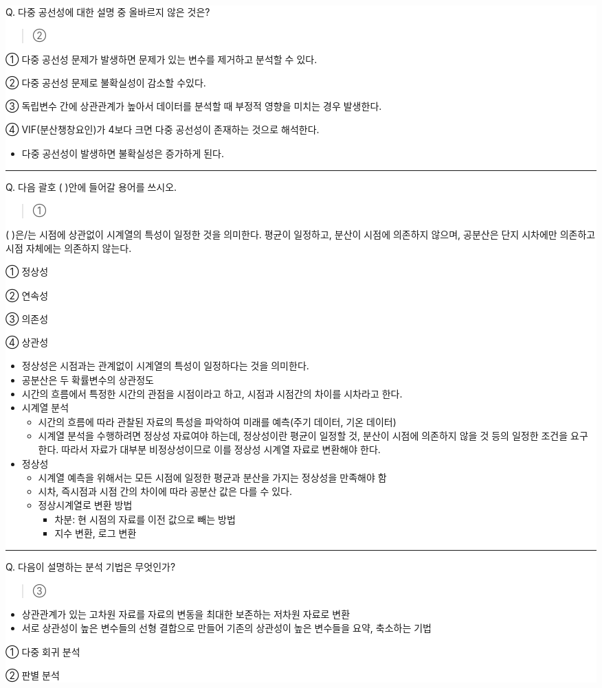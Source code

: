 
Q. 다중 공선성에 대한 설명 중 올바르지 않은 것은?

> ②
> 

① 다중 공선성 문제가 발생하면 문제가 있는 변수를 제거하고 분석할 수 있다.

② 다중 공선성 문제로 불확실성이 감소할 수있다.

③ 독립변수 간에 상관관계가 높아서 데이터를 분석할 때 부정적 영향을 미치는 경우 발생한다.

④ VIF(분산챙창요인)가 4보다 크면 다중 공선성이 존재하는 것으로 해석한다.

- 다중 공선성이 발생하면 불확실성은 증가하게 된다.

---

Q. 다음 괄호 ( )안에 들어갈 용어를 쓰시오.

> ①
> 

( )은/는 시점에 상관없이 시계열의 특성이 일정한 것을 의미한다. 평균이 일정하고, 분산이 시점에 의존하지 않으며, 공분산은 단지 시차에만 의존하고 시점 자체에는 의존하지 않는다.

① 정상성

② 연속성

③ 의존성

④ 상관성

- 정상성은 시점과는 관계없이 시계열의 특성이 일정하다는 것을 의미한다.
- 공분산은 두 확률변수의 상관정도
- 시간의 흐름에서 특정한 시간의 관점을 시점이라고 하고, 시점과 시점간의 차이를 시차라고 한다.
- 시계열 분석
    - 시간의 흐름에 따라 관찰된 자료의 특성을 파악하여 미래를 예측(주기 데이터, 기온 데이터)
    - 시계열 분석을 수행하려면 정상성 자료여야 하는데, 정상성이란 평균이 일정할 것, 분산이 시점에 의존하지 않을 것 등의 일정한 조건을 요구한다. 따라서 자료가 대부분 비정상성이므로 이를 정상성 시계열 자료로 변환해야 한다.
- 정상성
    - 시계열 예측을 위해서는 모든 시점에 일정한 평균과 분산을 가지는 정상성을 만족해야 함
    - 시차, 즉시점과 시점 간의 차이에 따라 공분산 값은 다를 수 있다.
    - 정상시계열로 변환 방법
        - 차분: 현 시점의 자료를 이전 값으로 빼는 방법
        - 지수 변환, 로그 변환

---

Q. 다음이 설명하는 분석 기법은 무엇인가?

> ③
> 
- 상관관계가 있는 고차원 자료를 자료의 변동을 최대한 보존하는 저차원 자료로 변환
- 서로 상관성이 높은 변수들의 선형 결합으로 만들어 기존의 상관성이 높은 변수들을 요약, 축소하는 기법

① 다중 회귀 분석

② 판별 분석
